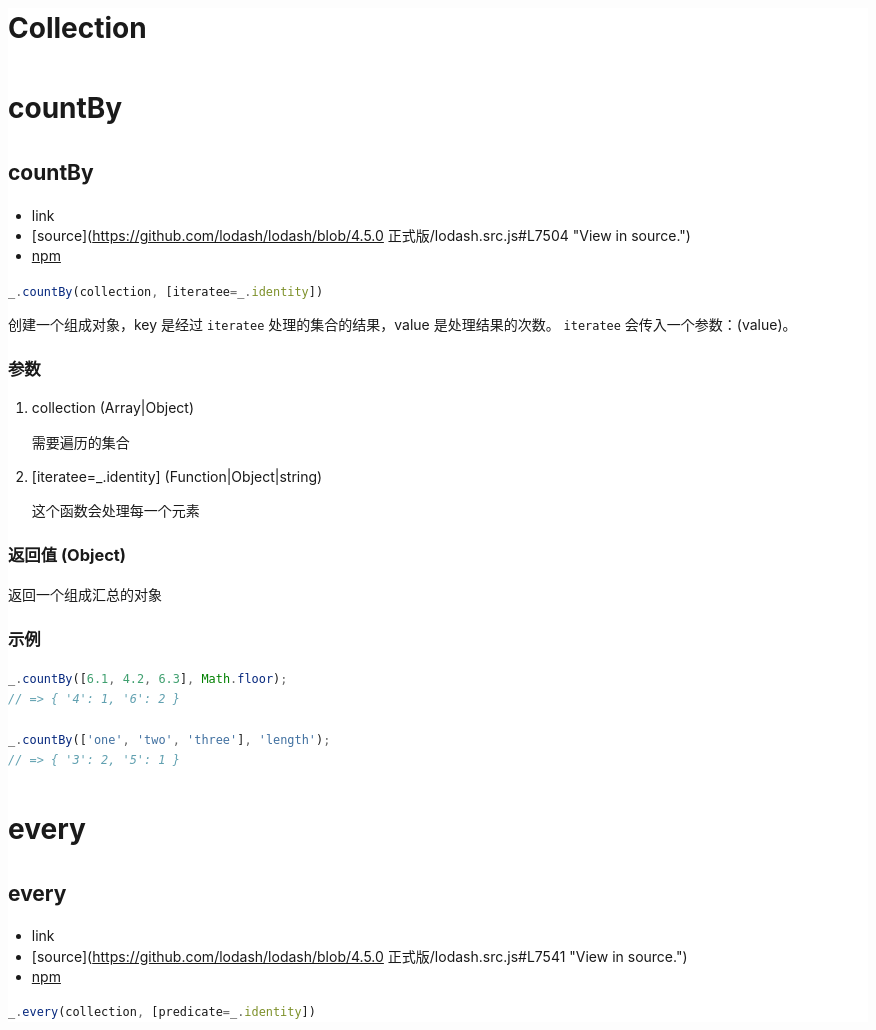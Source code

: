 # Collection

# countBy

## countBy

*   link
*   [source](https://github.com/lodash/lodash/blob/4.5.0 正式版/lodash.src.js#L7504 "View in source.")
*   [npm](https://www.npmjs.com/package/lodash.countby "See the npm package.")

```js
_.countBy(collection, [iteratee=_.identity]) 
```

创建一个组成对象，key 是经过 `iteratee` 处理的集合的结果，value 是处理结果的次数。 `iteratee` 会传入一个参数：(value)。

### 参数

1.  collection (Array|Object)

    需要遍历的集合

2.  [iteratee=_.identity] (Function|Object|string)

    这个函数会处理每一个元素

### 返回值 (Object)

返回一个组成汇总的对象

### 示例

```js
_.countBy([6.1, 4.2, 6.3], Math.floor);
// => { '4': 1, '6': 2 }

_.countBy(['one', 'two', 'three'], 'length');
// => { '3': 2, '5': 1 } 
```

# every

## every

*   link
*   [source](https://github.com/lodash/lodash/blob/4.5.0 正式版/lodash.src.js#L7541 "View in source.")
*   [npm](https://www.npmjs.com/package/lodash.every "See the npm package.")

```js
_.every(collection, [predicate=_.identity]) 
```
